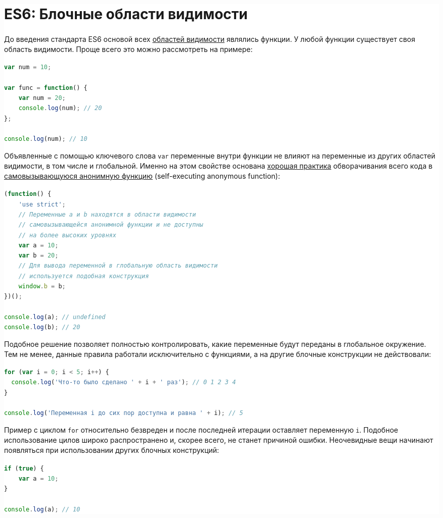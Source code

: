 # ES6: Блочные области видимости
До введения стандарта ES6 основой всех [областей видимости](http://habrahabr.ru/post/239863/) являлись функции. У любой функции существует своя область видимости. Проще всего это можно рассмотреть на примере:
```javascript
var num = 10;

var func = function() {
	var num = 20;
	console.log(num); // 20
};

console.log(num); // 10
```

Объявленные с помощью ключевого слова `var` переменные внутри функции не влияют на переменные из других областей видимости, в том числе и глобальной. Именно на этом свойстве основана [хорошая практика](http://www.thinkful.com/learn/javascript-best-practices-1/#Avoid-Globals) обворачивания всего кода в [самовызывающуюся анонимную функцию](http://markdalgleish.com/2011/03/self-executing-anonymous-functions/) (self-executing anonymous function):
```javascript
(function() {
	'use strict';
	// Переменные a и b находятся в области видимости 
	// самовызывающейся анонимной функции и не доступны
	// на более высоких уровнях
	var a = 10;
	var b = 20;
	// Для вывода переменной в глобальную область видимости
	// используется подобная конструкция
	window.b = b;
})();

console.log(a); // undefined
console.log(b); // 20
```

Подобное решение позволяет полностью контролировать, какие переменные будут переданы в глобальное окружение. Тем не менее, данные правила работали исключительно с функциями, а на другие блочные конструкции не действовали:
```javascript
for (var i = 0; i < 5; i++) {
  console.log('Что-то было сделано ' + i + ' раз'); // 0 1 2 3 4
}

console.log('Переменная i до сих пор доступна и равна ' + i); // 5
```

Пример с циклом `for` относительно безвреден и после последней итерации оставляет переменную `i`. Подобное использование цилов широко распространено и, скорее всего, не станет причиной ошибки. Неочевидные вещи начинают появляться при использовании других блочных конструкций:
```javascript
if (true) {
	var a = 10;
}

console.log(a); // 10
```
